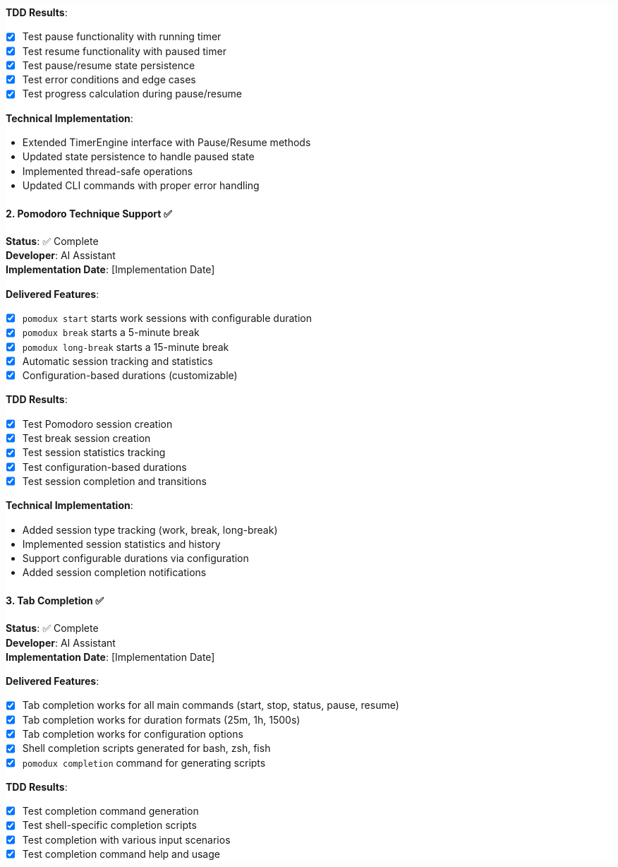 **TDD Results**:
- [x] Test pause functionality with running timer
- [x] Test resume functionality with paused timer
- [x] Test pause/resume state persistence
- [x] Test error conditions and edge cases
- [x] Test progress calculation during pause/resume

**Technical Implementation**:
- Extended TimerEngine interface with Pause/Resume methods
- Updated state persistence to handle paused state
- Implemented thread-safe operations
- Updated CLI commands with proper error handling

#### 2. Pomodoro Technique Support ✅
**Status**: ✅ Complete  
**Developer**: AI Assistant  
**Implementation Date**: [Implementation Date]  

**Delivered Features**:
- [x] `pomodux start` starts work sessions with configurable duration
- [x] `pomodux break` starts a 5-minute break
- [x] `pomodux long-break` starts a 15-minute break
- [x] Automatic session tracking and statistics
- [x] Configuration-based durations (customizable)

**TDD Results**:
- [x] Test Pomodoro session creation
- [x] Test break session creation
- [x] Test session statistics tracking
- [x] Test configuration-based durations
- [x] Test session completion and transitions

**Technical Implementation**:
- Added session type tracking (work, break, long-break)
- Implemented session statistics and history
- Support configurable durations via configuration
- Added session completion notifications

#### 3. Tab Completion ✅
**Status**: ✅ Complete  
**Developer**: AI Assistant  
**Implementation Date**: [Implementation Date]  

**Delivered Features**:
- [x] Tab completion works for all main commands (start, stop, status, pause, resume)
- [x] Tab completion works for duration formats (25m, 1h, 1500s)
- [x] Tab completion works for configuration options
- [x] Shell completion scripts generated for bash, zsh, fish
- [x] `pomodux completion` command for generating scripts

**TDD Results**:
- [x] Test completion command generation
- [x] Test shell-specific completion scripts
- [x] Test completion with various input scenarios
- [x] Test completion command help and usage
